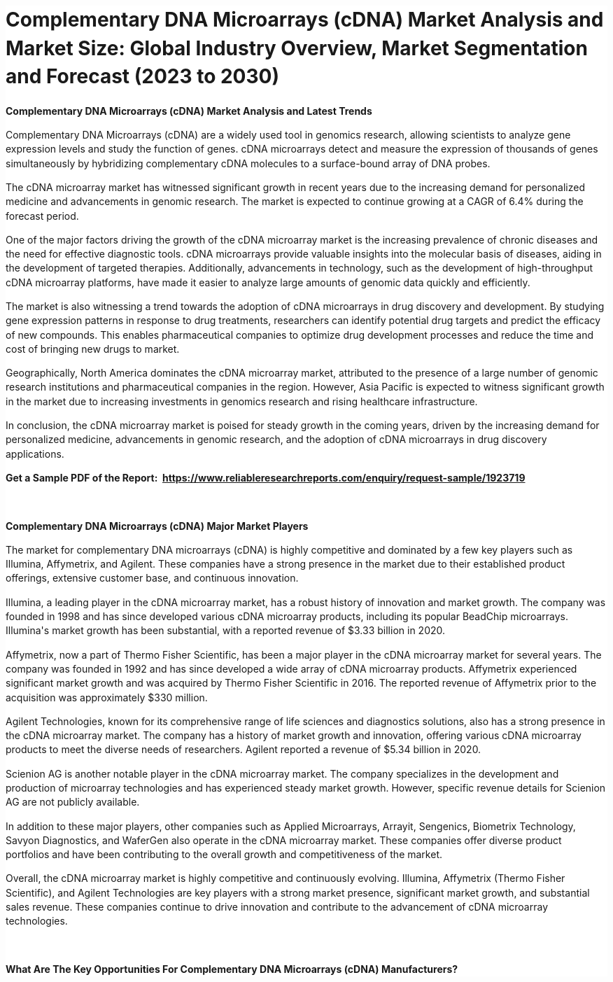 <p><h1>Complementary DNA Microarrays (cDNA) Market Analysis and Market Size: Global Industry Overview, Market Segmentation and Forecast (2023 to 2030)</h1></p><p><strong>Complementary DNA Microarrays (cDNA) Market Analysis and Latest Trends</strong></p>
<p><p>Complementary DNA Microarrays (cDNA) are a widely used tool in genomics research, allowing scientists to analyze gene expression levels and study the function of genes. cDNA microarrays detect and measure the expression of thousands of genes simultaneously by hybridizing complementary cDNA molecules to a surface-bound array of DNA probes.</p><p>The cDNA microarray market has witnessed significant growth in recent years due to the increasing demand for personalized medicine and advancements in genomic research. The market is expected to continue growing at a CAGR of 6.4% during the forecast period.</p><p>One of the major factors driving the growth of the cDNA microarray market is the increasing prevalence of chronic diseases and the need for effective diagnostic tools. cDNA microarrays provide valuable insights into the molecular basis of diseases, aiding in the development of targeted therapies. Additionally, advancements in technology, such as the development of high-throughput cDNA microarray platforms, have made it easier to analyze large amounts of genomic data quickly and efficiently.</p><p>The market is also witnessing a trend towards the adoption of cDNA microarrays in drug discovery and development. By studying gene expression patterns in response to drug treatments, researchers can identify potential drug targets and predict the efficacy of new compounds. This enables pharmaceutical companies to optimize drug development processes and reduce the time and cost of bringing new drugs to market.</p><p>Geographically, North America dominates the cDNA microarray market, attributed to the presence of a large number of genomic research institutions and pharmaceutical companies in the region. However, Asia Pacific is expected to witness significant growth in the market due to increasing investments in genomics research and rising healthcare infrastructure.</p><p>In conclusion, the cDNA microarray market is poised for steady growth in the coming years, driven by the increasing demand for personalized medicine, advancements in genomic research, and the adoption of cDNA microarrays in drug discovery applications.</p></p>
<p><strong>Get a Sample PDF of the Report:&nbsp; <a href="https://www.reliableresearchreports.com/enquiry/request-sample/1923719">https://www.reliableresearchreports.com/enquiry/request-sample/1923719</a></strong></p>
<p>&nbsp;</p>
<p><strong>Complementary DNA Microarrays (cDNA) Major Market Players</strong></p>
<p><p>The market for complementary DNA microarrays (cDNA) is highly competitive and dominated by a few key players such as Illumina, Affymetrix, and Agilent. These companies have a strong presence in the market due to their established product offerings, extensive customer base, and continuous innovation.</p><p>Illumina, a leading player in the cDNA microarray market, has a robust history of innovation and market growth. The company was founded in 1998 and has since developed various cDNA microarray products, including its popular BeadChip microarrays. Illumina's market growth has been substantial, with a reported revenue of $3.33 billion in 2020.</p><p>Affymetrix, now a part of Thermo Fisher Scientific, has been a major player in the cDNA microarray market for several years. The company was founded in 1992 and has since developed a wide array of cDNA microarray products. Affymetrix experienced significant market growth and was acquired by Thermo Fisher Scientific in 2016. The reported revenue of Affymetrix prior to the acquisition was approximately $330 million.</p><p>Agilent Technologies, known for its comprehensive range of life sciences and diagnostics solutions, also has a strong presence in the cDNA microarray market. The company has a history of market growth and innovation, offering various cDNA microarray products to meet the diverse needs of researchers. Agilent reported a revenue of $5.34 billion in 2020.</p><p>Scienion AG is another notable player in the cDNA microarray market. The company specializes in the development and production of microarray technologies and has experienced steady market growth. However, specific revenue details for Scienion AG are not publicly available.</p><p>In addition to these major players, other companies such as Applied Microarrays, Arrayit, Sengenics, Biometrix Technology, Savyon Diagnostics, and WaferGen also operate in the cDNA microarray market. These companies offer diverse product portfolios and have been contributing to the overall growth and competitiveness of the market.</p><p>Overall, the cDNA microarray market is highly competitive and continuously evolving. Illumina, Affymetrix (Thermo Fisher Scientific), and Agilent Technologies are key players with a strong market presence, significant market growth, and substantial sales revenue. These companies continue to drive innovation and contribute to the advancement of cDNA microarray technologies.</p></p>
<p>&nbsp;</p>
<p><strong>What Are The Key Opportunities For Complementary DNA Microarrays (cDNA) Manufacturers?</strong></p>